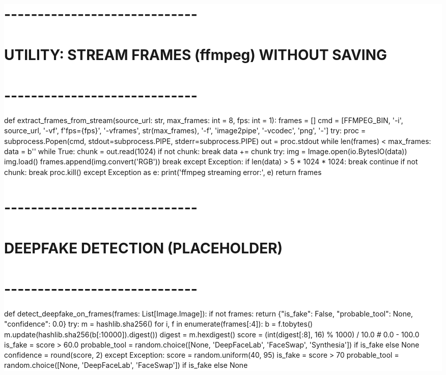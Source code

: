 # -----------------------------
# UTILITY: STREAM FRAMES (ffmpeg) WITHOUT SAVING
# -----------------------------

def extract_frames_from_stream(source_url: str, max_frames: int = 8, fps: int = 1):
    frames = []
    cmd = [FFMPEG_BIN, '-i', source_url, '-vf', f'fps={fps}', '-vframes', str(max_frames), '-f', 'image2pipe', '-vcodec', 'png', '-']
    try:
        proc = subprocess.Popen(cmd, stdout=subprocess.PIPE, stderr=subprocess.PIPE)
        out = proc.stdout
        while len(frames) < max_frames:
            data = b''
            while True:
                chunk = out.read(1024)
                if not chunk:
                    break
                data += chunk
                try:
                    img = Image.open(io.BytesIO(data))
                    img.load()
                    frames.append(img.convert('RGB'))
                    break
                except Exception:
                    if len(data) > 5 * 1024 * 1024:
                        break
                    continue
            if not chunk:
                break
        proc.kill()
    except Exception as e:
        print('ffmpeg streaming error:', e)
    return frames

# -----------------------------
# DEEPFAKE DETECTION (PLACEHOLDER)
# -----------------------------

def detect_deepfake_on_frames(frames: List[Image.Image]):
    if not frames:
        return {"is_fake": False, "probable_tool": None, "confidence": 0.0}
    try:
        m = hashlib.sha256()
        for i, f in enumerate(frames[:4]):
            b = f.tobytes()
            m.update(hashlib.sha256(b[:10000]).digest())
        digest = m.hexdigest()
        score = (int(digest[:8], 16) % 1000) / 10.0  # 0.0 - 100.0
        is_fake = score > 60.0
        probable_tool = random.choice([None, 'DeepFaceLab', 'FaceSwap', 'Synthesia']) if is_fake else None
        confidence = round(score, 2)
    except Exception:
        score = random.uniform(40, 95)
        is_fake = score > 70
        probable_tool = random.choice([None, 'DeepFaceLab', 'FaceSwap']) if is_fake else None